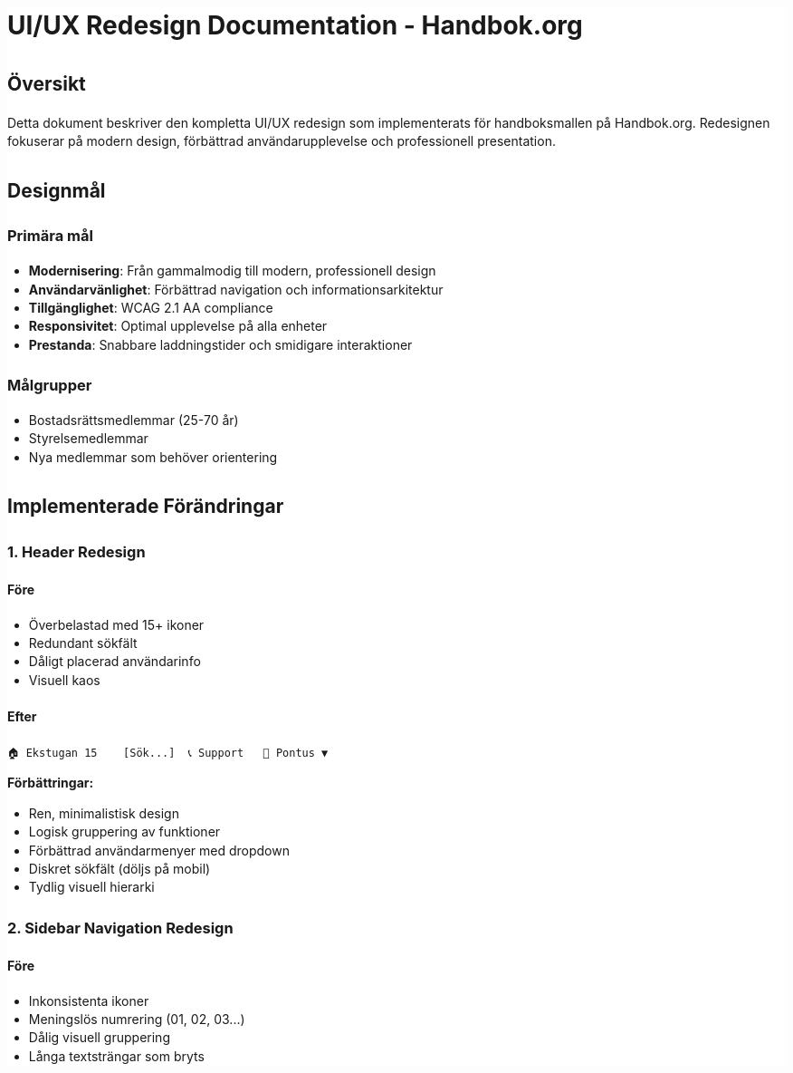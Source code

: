 # UI/UX Redesign Documentation - Handbok.org

## Översikt

Detta dokument beskriver den kompletta UI/UX redesign som implementerats för handboksmallen på Handbok.org. Redesignen fokuserar på modern design, förbättrad användarupplevelse och professionell presentation.

## Designmål

### Primära mål
- **Modernisering**: Från gammalmodig till modern, professionell design
- **Användarvänlighet**: Förbättrad navigation och informationsarkitektur  
- **Tillgänglighet**: WCAG 2.1 AA compliance
- **Responsivitet**: Optimal upplevelse på alla enheter
- **Prestanda**: Snabbare laddningstider och smidigare interaktioner

### Målgrupper
- Bostadsrättsmedlemmar (25-70 år)
- Styrelsemedlemmar
- Nya medlemmar som behöver orientering

## Implementerade Förändringar

### 1. Header Redesign

#### Före
- Överbelastad med 15+ ikoner
- Redundant sökfält
- Dåligt placerad användarinfo
- Visuell kaos

#### Efter
```
🏠 Ekstugan 15    [Sök...]  📞 Support   👤 Pontus ▼
```

**Förbättringar:**
- Ren, minimalistisk design
- Logisk gruppering av funktioner
- Förbättrad användarmenyer med dropdown
- Diskret sökfält (döljs på mobil)
- Tydlig visuell hierarki

### 2. Sidebar Navigation Redesign

#### Före
- Inkonsistenta ikoner
- Meningslös numrering (01, 02, 03...)
- Dålig visuell gruppering
- Långa textsträngar som bryts
